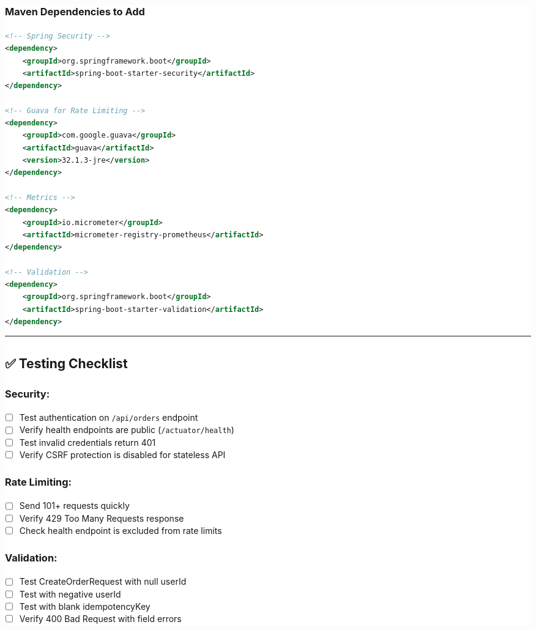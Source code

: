 ### Maven Dependencies to Add

```xml
<!-- Spring Security -->
<dependency>
    <groupId>org.springframework.boot</groupId>
    <artifactId>spring-boot-starter-security</artifactId>
</dependency>

<!-- Guava for Rate Limiting -->
<dependency>
    <groupId>com.google.guava</groupId>
    <artifactId>guava</artifactId>
    <version>32.1.3-jre</version>
</dependency>

<!-- Metrics -->
<dependency>
    <groupId>io.micrometer</groupId>
    <artifactId>micrometer-registry-prometheus</artifactId>
</dependency>

<!-- Validation -->
<dependency>
    <groupId>org.springframework.boot</groupId>
    <artifactId>spring-boot-starter-validation</artifactId>
</dependency>
```

---

## ✅ Testing Checklist

### Security:
- [ ] Test authentication on `/api/orders` endpoint
- [ ] Verify health endpoints are public (`/actuator/health`)
- [ ] Test invalid credentials return 401
- [ ] Verify CSRF protection is disabled for stateless API

### Rate Limiting:
- [ ] Send 101+ requests quickly
- [ ] Verify 429 Too Many Requests response
- [ ] Check health endpoint is excluded from rate limits

### Validation:
- [ ] Test CreateOrderRequest with null userId
- [ ] Test with negative userId
- [ ] Test with blank idempotencyKey
- [ ] Verify 400 Bad Request with field errors
